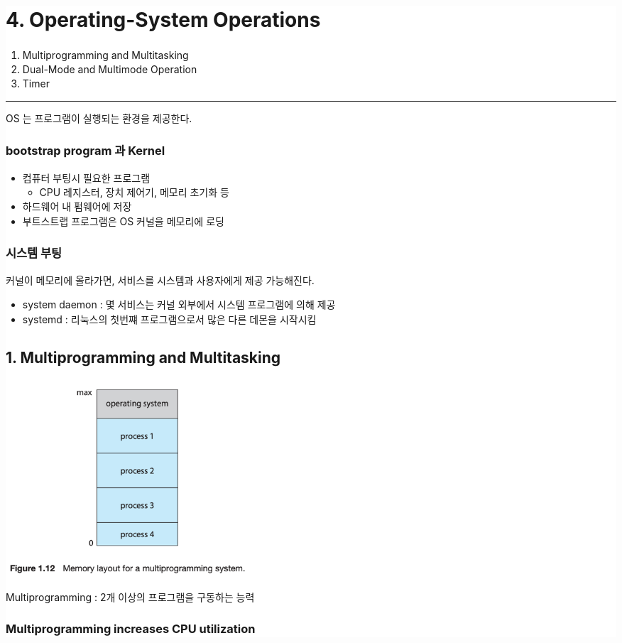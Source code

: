 # 4. Operating-System Operations

1. Multiprogramming and Multitasking
2. Dual-Mode and Multimode Operation
3. Timer

---

OS 는 프로그램이 실행되는 환경을 제공한다.

### bootstrap program 과 Kernel

- 컴퓨터 부팅시 필요한 프로그램
    - CPU 레지스터, 장치 제어기, 메모리 초기화 등
- 하드웨어 내 펌웨어에 저장
- 부트스트랩 프로그램은 OS 커널을 메모리에 로딩

### 시스템 부팅

커널이 메모리에 올라가면, 서비스를 시스템과 사용자에게 제공 가능해진다.

- system daemon : 몇 서비스는 커널 외부에서 시스템 프로그램에 의해 제공
- systemd : 리눅스의 첫번쨰 프로그램으로서 많은 다른 데몬을 시작시킴

## 1. Multiprogramming and Multitasking

<img src="img.png"  width="40%"/>

Multiprogramming : 2개 이상의 프로그램을 구동하는 능력

### Multiprogramming increases CPU utilization
